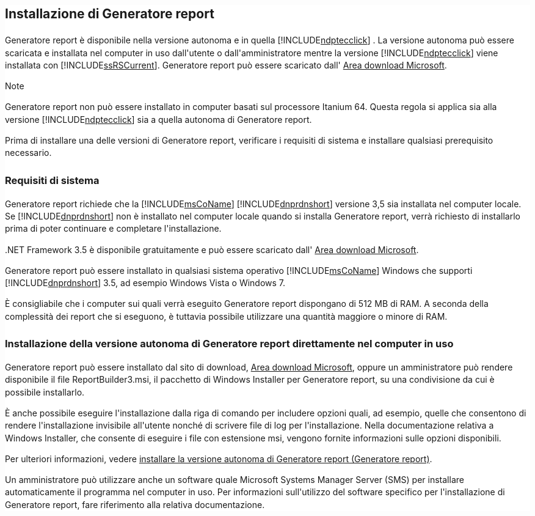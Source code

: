 ##  <a name="installing-report-builder"></a><a name="Installing"></a>Installazione di Generatore report  
 Generatore report è disponibile nella versione autonoma e in quella [!INCLUDE[ndptecclick](../includes/ndptecclick-md.md)] . La versione autonoma può essere scaricata e installata nel computer in uso dall'utente o dall'amministratore mentre la versione [!INCLUDE[ndptecclick](../includes/ndptecclick-md.md)] viene installata con [!INCLUDE[ssRSCurrent](../includes/ssrscurrent-md.md)]. Generatore report può essere scaricato dall' [Area download Microsoft](https://www.microsoft.com/download/details.aspx?id=53613).  
  
> [!NOTE]  
>  Generatore report non può essere installato in computer basati sul processore Itanium 64. Questa regola si applica sia alla versione [!INCLUDE[ndptecclick](../includes/ndptecclick-md.md)] sia a quella autonoma di Generatore report.  
  
 Prima di installare una delle versioni di Generatore report, verificare i requisiti di sistema e installare qualsiasi prerequisito necessario.  
  
### <a name="system-requirements"></a>Requisiti di sistema  
 Generatore report richiede che la [!INCLUDE[msCoName](../includes/msconame-md.md)] [!INCLUDE[dnprdnshort](../includes/dnprdnshort-md.md)] versione 3,5 sia installata nel computer locale. Se [!INCLUDE[dnprdnshort](../includes/dnprdnshort-md.md)] non è installato nel computer locale quando si installa Generatore report, verrà richiesto di installarlo prima di poter continuare e completare l'installazione.  
  
 .NET Framework 3.5 è disponibile gratuitamente e può essere scaricato dall' [Area download Microsoft](https://www.microsoft.com/download/details.aspx?id=21).  
  
 Generatore report può essere installato in qualsiasi sistema operativo [!INCLUDE[msCoName](../includes/msconame-md.md)] Windows che supporti [!INCLUDE[dnprdnshort](../includes/dnprdnshort-md.md)] 3.5, ad esempio Windows Vista o Windows 7.  
  
 È consigliabile che i computer sui quali verrà eseguito Generatore report dispongano di 512 MB di RAM. A seconda della complessità dei report che si eseguono, è tuttavia possibile utilizzare una quantità maggiore o minore di RAM.  
  
### <a name="installing-the-stand-alone-version-of-report-builder-directly-on-your-computer"></a>Installazione della versione autonoma di Generatore report direttamente nel computer in uso  
 Generatore report può essere installato dal sito di download, [Area download Microsoft](https://www.microsoft.com/download/details.aspx?id=53613), oppure un amministratore può rendere disponibile il file ReportBuilder3.msi, il pacchetto di Windows Installer per Generatore report, su una condivisione da cui è possibile installarlo.  
  
 È anche possibile eseguire l'installazione dalla riga di comando per includere opzioni quali, ad esempio, quelle che consentono di rendere l'installazione invisibile all'utente nonché di scrivere file di log per l'installazione. Nella documentazione relativa a Windows Installer, che consente di eseguire i file con estensione msi, vengono fornite informazioni sulle opzioni disponibili.  
  
 Per ulteriori informazioni, vedere [installare la versione autonoma di Generatore report &#40;Generatore report&#41;](install-windows/install-report-builder.md).  
  
 Un amministratore può utilizzare anche un software quale Microsoft Systems Manager Server (SMS) per installare automaticamente il programma nel computer in uso. Per informazioni sull'utilizzo del software specifico per l'installazione di Generatore report, fare riferimento alla relativa documentazione.   
  